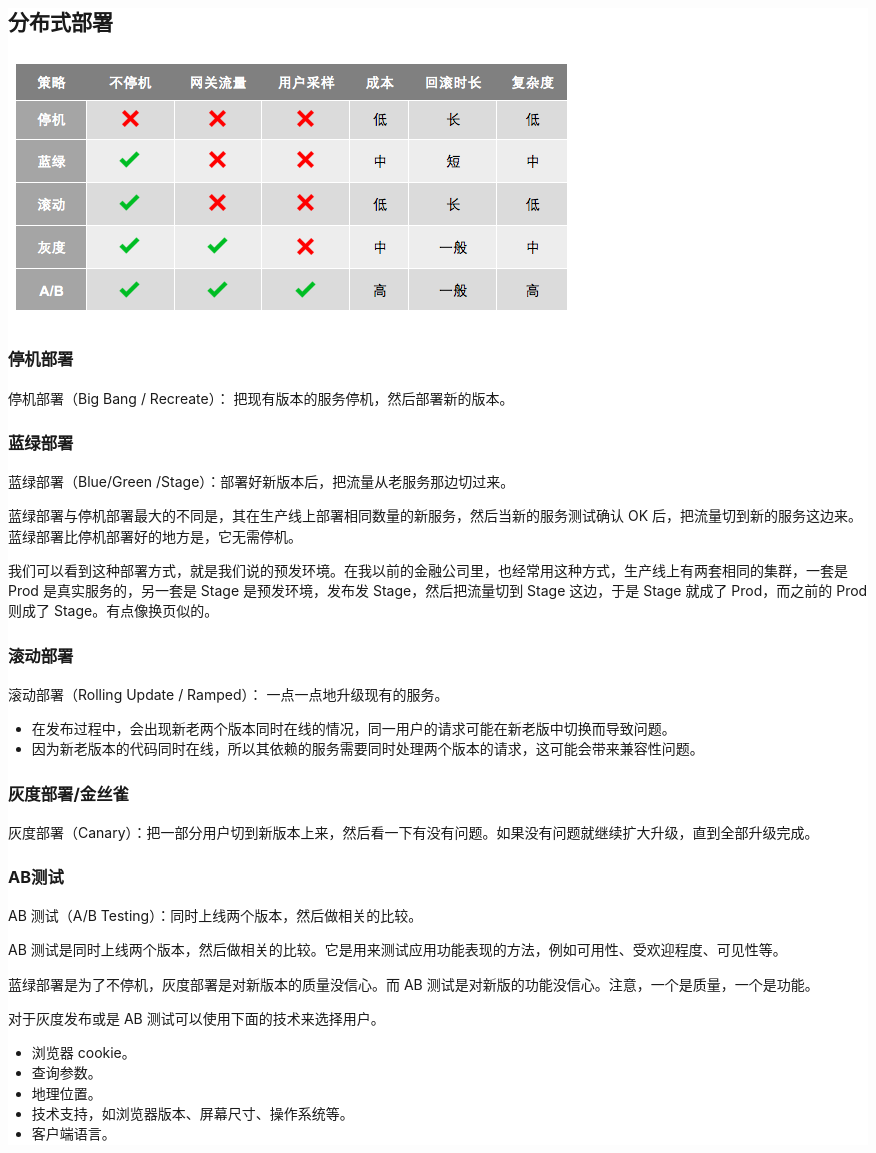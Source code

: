 ## 分布式部署

![分布式部署对比](./images/分布式部署对比.png)

### 停机部署

停机部署（Big Bang / Recreate）： 把现有版本的服务停机，然后部署新的版本。

### 蓝绿部署

蓝绿部署（Blue/Green /Stage）：部署好新版本后，把流量从老服务那边切过来。

蓝绿部署与停机部署最大的不同是，其在生产线上部署相同数量的新服务，然后当新的服务测试确认 OK 后，把流量切到新的服务这边来。蓝绿部署比停机部署好的地方是，它无需停机。

我们可以看到这种部署方式，就是我们说的预发环境。在我以前的金融公司里，也经常用这种方式，生产线上有两套相同的集群，一套是 Prod 是真实服务的，另一套是 Stage 是预发环境，发布发 Stage，然后把流量切到 Stage 这边，于是 Stage 就成了 Prod，而之前的 Prod 则成了 Stage。有点像换页似的。

### 滚动部署

滚动部署（Rolling Update / Ramped）： 一点一点地升级现有的服务。

- 在发布过程中，会出现新老两个版本同时在线的情况，同一用户的请求可能在新老版中切换而导致问题。
- 因为新老版本的代码同时在线，所以其依赖的服务需要同时处理两个版本的请求，这可能会带来兼容性问题。

### 灰度部署/金丝雀

灰度部署（Canary）：把一部分用户切到新版本上来，然后看一下有没有问题。如果没有问题就继续扩大升级，直到全部升级完成。

### AB测试

AB 测试（A/B Testing）：同时上线两个版本，然后做相关的比较。

AB 测试是同时上线两个版本，然后做相关的比较。它是用来测试应用功能表现的方法，例如可用性、受欢迎程度、可见性等。

蓝绿部署是为了不停机，灰度部署是对新版本的质量没信心。而 AB 测试是对新版的功能没信心。注意，一个是质量，一个是功能。

对于灰度发布或是 AB 测试可以使用下面的技术来选择用户。

- 浏览器 cookie。
- 查询参数。
- 地理位置。
- 技术支持，如浏览器版本、屏幕尺寸、操作系统等。
- 客户端语言。
